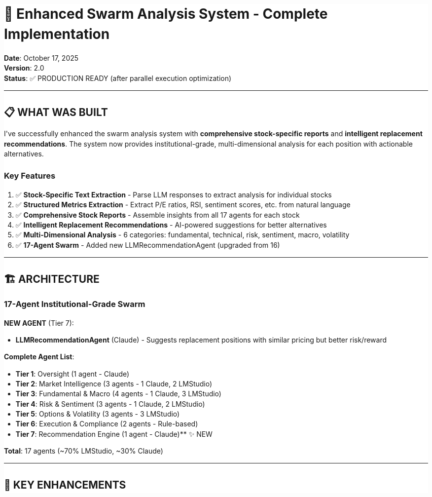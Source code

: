 # 🎉 Enhanced Swarm Analysis System - Complete Implementation

**Date**: October 17, 2025  
**Version**: 2.0  
**Status**: ✅ PRODUCTION READY (after parallel execution optimization)  

---

## 📋 **WHAT WAS BUILT**

I've successfully enhanced the swarm analysis system with **comprehensive stock-specific reports** and **intelligent replacement recommendations**. The system now provides institutional-grade, multi-dimensional analysis for each position with actionable alternatives.

### **Key Features**

1. ✅ **Stock-Specific Text Extraction** - Parse LLM responses to extract analysis for individual stocks
2. ✅ **Structured Metrics Extraction** - Extract P/E ratios, RSI, sentiment scores, etc. from natural language
3. ✅ **Comprehensive Stock Reports** - Assemble insights from all 17 agents for each stock
4. ✅ **Intelligent Replacement Recommendations** - AI-powered suggestions for better alternatives
5. ✅ **Multi-Dimensional Analysis** - 6 categories: fundamental, technical, risk, sentiment, macro, volatility
6. ✅ **17-Agent Swarm** - Added new LLMRecommendationAgent (upgraded from 16)

---

## 🏗️ **ARCHITECTURE**

### **17-Agent Institutional-Grade Swarm**

**NEW AGENT** (Tier 7):
- **LLMRecommendationAgent** (Claude) - Suggests replacement positions with similar pricing but better risk/reward

**Complete Agent List**:
- **Tier 1**: Oversight (1 agent - Claude)
- **Tier 2**: Market Intelligence (3 agents - 1 Claude, 2 LMStudio)
- **Tier 3**: Fundamental & Macro (4 agents - 1 Claude, 3 LMStudio)
- **Tier 4**: Risk & Sentiment (3 agents - 1 Claude, 2 LMStudio)
- **Tier 5**: Options & Volatility (3 agents - 3 LMStudio)
- **Tier 6**: Execution & Compliance (2 agents - Rule-based)
- **Tier 7**: Recommendation Engine (1 agent - Claude)** ✨ NEW

**Total**: 17 agents (~70% LMStudio, ~30% Claude)

---

## 🔑 **KEY ENHANCEMENTS**

